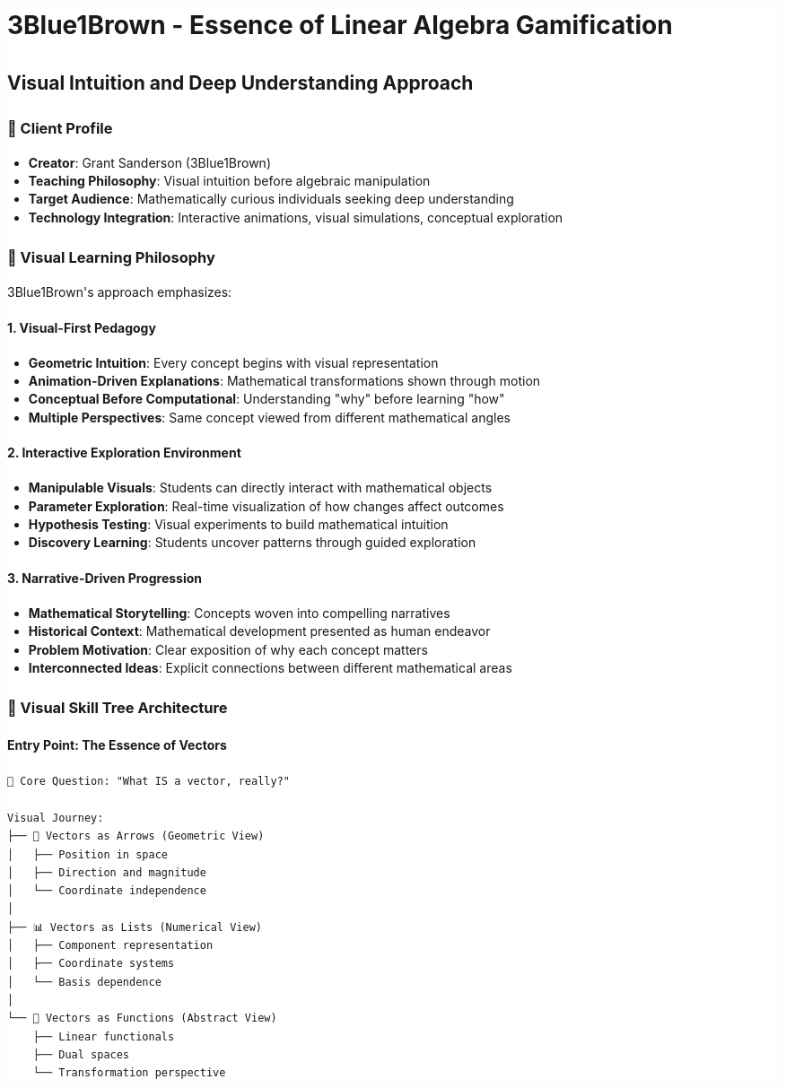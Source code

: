 # 3Blue1Brown - Essence of Linear Algebra Gamification
## Visual Intuition and Deep Understanding Approach

### 🎯 Client Profile
- **Creator**: Grant Sanderson (3Blue1Brown)
- **Teaching Philosophy**: Visual intuition before algebraic manipulation
- **Target Audience**: Mathematically curious individuals seeking deep understanding
- **Technology Integration**: Interactive animations, visual simulations, conceptual exploration

### 🎨 Visual Learning Philosophy
3Blue1Brown's approach emphasizes:

#### 1. **Visual-First Pedagogy**
- **Geometric Intuition**: Every concept begins with visual representation
- **Animation-Driven Explanations**: Mathematical transformations shown through motion
- **Conceptual Before Computational**: Understanding "why" before learning "how"
- **Multiple Perspectives**: Same concept viewed from different mathematical angles

#### 2. **Interactive Exploration Environment**
- **Manipulable Visuals**: Students can directly interact with mathematical objects
- **Parameter Exploration**: Real-time visualization of how changes affect outcomes
- **Hypothesis Testing**: Visual experiments to build mathematical intuition
- **Discovery Learning**: Students uncover patterns through guided exploration

#### 3. **Narrative-Driven Progression**
- **Mathematical Storytelling**: Concepts woven into compelling narratives
- **Historical Context**: Mathematical development presented as human endeavor
- **Problem Motivation**: Clear exposition of why each concept matters
- **Interconnected Ideas**: Explicit connections between different mathematical areas

### 🌈 Visual Skill Tree Architecture

#### Entry Point: The Essence of Vectors
```
🎯 Core Question: "What IS a vector, really?"

Visual Journey:
├── 📍 Vectors as Arrows (Geometric View)
│   ├── Position in space
│   ├── Direction and magnitude
│   └── Coordinate independence
│
├── 📊 Vectors as Lists (Numerical View)  
│   ├── Component representation
│   ├── Coordinate systems
│   └── Basis dependence
│
└── 🔄 Vectors as Functions (Abstract View)
    ├── Linear functionals
    ├── Dual spaces
    └── Transformation perspective
```
